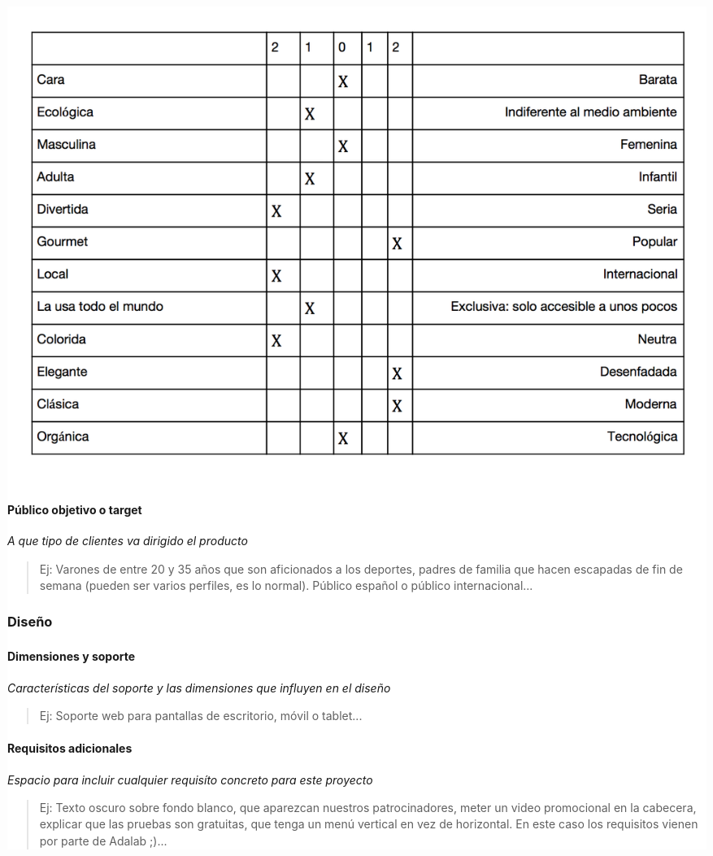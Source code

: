 ![Tabla de opuestos](../assets/images/tabla_opuestos_briefing.png)


#### Público objetivo o target
_A que tipo de clientes va dirigido el producto_

>Ej: Varones de entre 20 y 35 años que son aficionados a los deportes, padres de familia que hacen escapadas de fin de semana (pueden ser varios perfiles, es lo normal). Público español o público internacional...


### Diseño

#### Dimensiones y soporte
_Características del soporte y las dimensiones que influyen en el diseño_

>Ej: Soporte web para pantallas de escritorio, móvil o tablet...


#### Requisitos adicionales
_Espacio para incluir cualquier requisíto concreto para este proyecto_

>Ej: Texto oscuro sobre fondo blanco, que aparezcan nuestros patrocinadores, meter un video promocional en la cabecera, explicar que las pruebas son gratuitas, que tenga un menú vertical en vez de horizontal. En este caso los requisitos vienen por parte de Adalab ;)...
